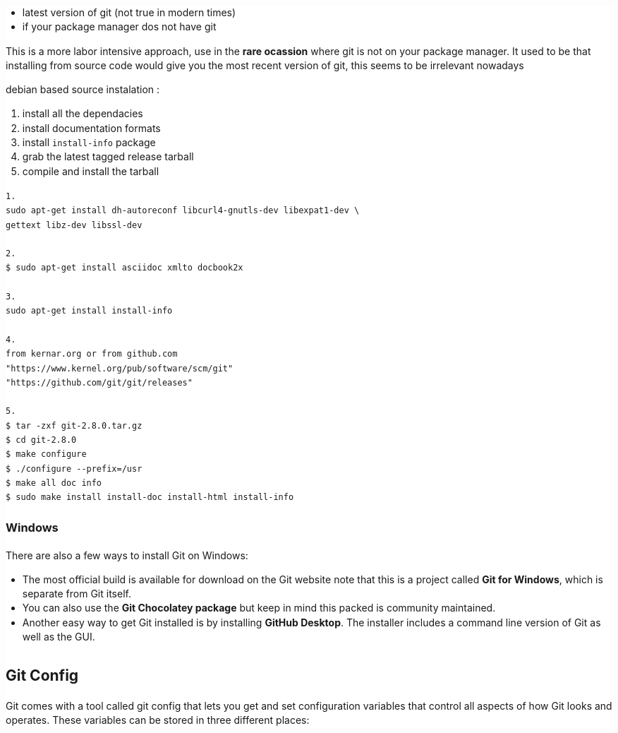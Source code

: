 * latest version of git (not true in modern times)
* if your package manager dos not have git

This is a more labor intensive approach, use in the **rare ocassion** where git is not on your package manager. It used to be that installing from source code would give you the most recent version of git, this seems to be irrelevant nowadays

debian based source instalation :

1. install all the dependacies
2. install documentation formats
3. install `install-info` package
4. grab the latest tagged release tarball
5. compile and install the tarball

```
1.
sudo apt-get install dh-autoreconf libcurl4-gnutls-dev libexpat1-dev \
gettext libz-dev libssl-dev

2.
$ sudo apt-get install asciidoc xmlto docbook2x

3.
sudo apt-get install install-info

4.
from kernar.org or from github.com
"https://www.kernel.org/pub/software/scm/git"
"https://github.com/git/git/releases"

5.
$ tar -zxf git-2.8.0.tar.gz
$ cd git-2.8.0
$ make configure
$ ./configure --prefix=/usr
$ make all doc info
$ sudo make install install-doc install-html install-info
```

### Windows

There are also a few ways to install Git on Windows:

* The most official build is available for download on the Git website note that this is a project called **Git for Windows**, which is separate from Git itself.
* You can also use the **Git Chocolatey package** but keep in mind this packed is community maintained.
* Another easy way to get Git installed is by installing **GitHub Desktop**. The installer includes a command line version of Git as well as the GUI.

## Git Config

Git comes with a tool called git config that lets you get and set configuration variables that control all aspects of how Git looks and operates. These variables can be stored in three different places:
